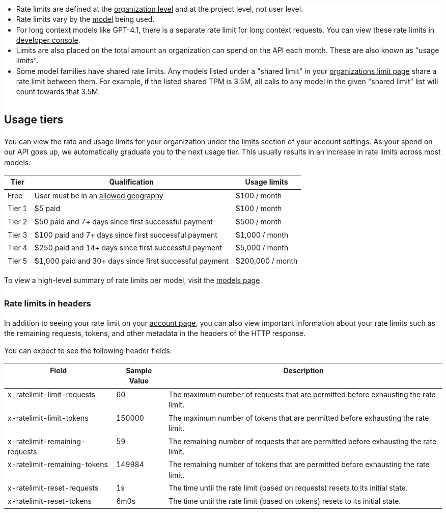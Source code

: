 - Rate limits are defined at the [organization level](https://platform.openai.com/docs/guides/production-best-practices) and at the project level, not user level.
- Rate limits vary by the [model](https://platform.openai.com/docs/models) being used.
- For long context models like GPT-4.1, there is a separate rate limit for long context requests. You can view these rate limits in [developer console](https://platform.openai.com/settings/organization/limits).
- Limits are also placed on the total amount an organization can spend on the API each month. These are also known as "usage limits".
- Some model families have shared rate limits. Any models listed under a "shared limit" in your [organizations limit page](https://platform.openai.com/settings/organization/limits) share a rate limit between them. For example, if the listed shared TPM is 3.5M, all calls to any model in the given "shared limit" list will count towards that 3.5M.

## Usage tiers

You can view the rate and usage limits for your organization under the [limits](https://platform.openai.com/settings/organization/limits) section of your account settings. As your spend on our API goes up, we automatically graduate you to the next usage tier. This usually results in an increase in rate limits across most models.

| Tier | Qualification | Usage limits |
| --- | --- | --- |
| Free | User must be in an [allowed geography](https://platform.openai.com/docs/supported-countries) | $100 / month |
| Tier 1 | $5 paid | $100 / month |
| Tier 2 | $50 paid and 7+ days since first successful payment | $500 / month |
| Tier 3 | $100 paid and 7+ days since first successful payment | $1,000 / month |
| Tier 4 | $250 paid and 14+ days since first successful payment | $5,000 / month |
| Tier 5 | $1,000 paid and 30+ days since first successful payment | $200,000 / month |

To view a high-level summary of rate limits per model, visit the [models page](https://platform.openai.com/docs/models).

### Rate limits in headers

In addition to seeing your rate limit on your [account page](https://platform.openai.com/settings/organization/limits), you can also view important information about your rate limits such as the remaining requests, tokens, and other metadata in the headers of the HTTP response.

You can expect to see the following header fields:

| Field | Sample Value | Description |
| --- | --- | --- |
| x-ratelimit-limit-requests | 60 | The maximum number of requests that are permitted before exhausting the rate limit. |
| x-ratelimit-limit-tokens | 150000 | The maximum number of tokens that are permitted before exhausting the rate limit. |
| x-ratelimit-remaining-requests | 59 | The remaining number of requests that are permitted before exhausting the rate limit. |
| x-ratelimit-remaining-tokens | 149984 | The remaining number of tokens that are permitted before exhausting the rate limit. |
| x-ratelimit-reset-requests | 1s | The time until the rate limit (based on requests) resets to its initial state. |
| x-ratelimit-reset-tokens | 6m0s | The time until the rate limit (based on tokens) resets to its initial state. |
